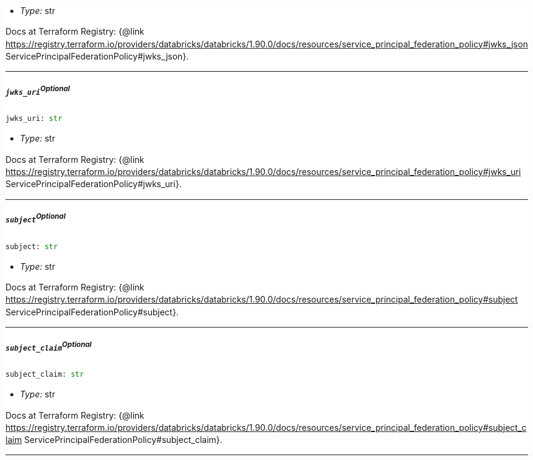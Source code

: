 - *Type:* str

Docs at Terraform Registry: {@link https://registry.terraform.io/providers/databricks/databricks/1.90.0/docs/resources/service_principal_federation_policy#jwks_json ServicePrincipalFederationPolicy#jwks_json}.

---

##### `jwks_uri`<sup>Optional</sup> <a name="jwks_uri" id="@cdktf/provider-databricks.servicePrincipalFederationPolicy.ServicePrincipalFederationPolicyOidcPolicy.property.jwksUri"></a>

```python
jwks_uri: str
```

- *Type:* str

Docs at Terraform Registry: {@link https://registry.terraform.io/providers/databricks/databricks/1.90.0/docs/resources/service_principal_federation_policy#jwks_uri ServicePrincipalFederationPolicy#jwks_uri}.

---

##### `subject`<sup>Optional</sup> <a name="subject" id="@cdktf/provider-databricks.servicePrincipalFederationPolicy.ServicePrincipalFederationPolicyOidcPolicy.property.subject"></a>

```python
subject: str
```

- *Type:* str

Docs at Terraform Registry: {@link https://registry.terraform.io/providers/databricks/databricks/1.90.0/docs/resources/service_principal_federation_policy#subject ServicePrincipalFederationPolicy#subject}.

---

##### `subject_claim`<sup>Optional</sup> <a name="subject_claim" id="@cdktf/provider-databricks.servicePrincipalFederationPolicy.ServicePrincipalFederationPolicyOidcPolicy.property.subjectClaim"></a>

```python
subject_claim: str
```

- *Type:* str

Docs at Terraform Registry: {@link https://registry.terraform.io/providers/databricks/databricks/1.90.0/docs/resources/service_principal_federation_policy#subject_claim ServicePrincipalFederationPolicy#subject_claim}.

---
